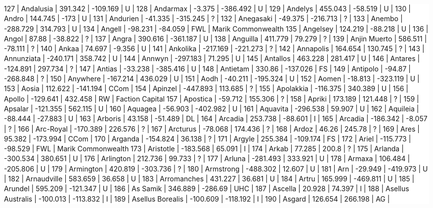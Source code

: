 127 | Andalusia | 391.342 | -109.169 | U | 
128 | Andarmax | -3.375 | -386.492 | U | 
129 | Andelys | 455.043 | -58.519 | U | 
130 | Andro | 144.745 | -173 | U | 
131 | Andurien | -41.335 | -315.245 | ? | 
132 | Anegasaki | -49.375 | -216.713 | ? | 
133 | Anembo | -288.729 | 314.793 | U | 
134 | Angell | -98.231 | -84.059 | FWL | Marik Commonwealth
135 | Angelsey | 124.219 | -88.218 | U | 
136 | Angol | 87.88 | -38.822 | ? | 
137 | Angra | 390.616 | -361.187 | U | 
138 | Anguilla | 411.779 | 79.279 | ? | 
139 | Anjin Muerto | 586.511 | -78.111 | ? | 
140 | Ankaa | 74.697 | -9.356 | U | 
141 | Ankolika | -217.169 | -221.273 | ? | 
142 | Annapolis | 164.654 | 130.745 | ? | 
143 | Annunziata | -240.171 | 358.742 | U | 
144 | Annwyn | -297.183 | 71.295 | U | 
145 | Antallos | 463.228 | 281.417 | U | 
146 | Antares | -124.891 | 297.734 | ? | 
147 | Antias | -33.238 | -385.416 | U | 
148 | Antietam | 330.86 | -137.026 | FS | 
149 | Antipolo | -94.87 | -268.848 | ? | 
150 | Anywhere | -167.214 | 436.029 | U | 
151 | Aodh | -40.211 | -195.324 | U | 
152 | Aomen | -18.813 | -323.119 | U | 
153 | Aosia | 112.622 | -141.194 | CCom | 
154 | Apinzel | -447.893 | 113.685 | ? | 
155 | Apolakkia | -116.375 | 340.389 | U | 
156 | Apollo | -129.641 | 432.458 | RW | Faction Capital
157 | Apostica | -59.712 | 155.306 | ? | 
158 | Apriki | 173.189 | 121.448 | ? | 
159 | Apsalar | -121.355 | 562.115 | U | 
160 | Aquagea | -56.903 | -402.982 | U | 
161 | Aquavita | -296.538 | 59.907 | U | 
162 | Aquileia | -88.444 | -27.883 | U | 
163 | Arboris | 43.158 | -51.489 | DL | 
164 | Arcadia | 253.738 | -88.601 | I | 
165 | Arcadia | -186.342 | -8.057 | ? | 
166 | Arc-Royal | -170.389 | 226.576 | ? | 
167 | Arcturus | -78.068 | 174.436 | ? | 
168 | Ardoz | 46.26 | 245.78 | ? | 
169 | Ares | 95.382 | -173.994 | CCom | 
170 | Arganda | -154.824 | 36.138 | ? | 
171 | Argyle | 255.384 | -109.174 | FS | 
172 | Ariel | -115.773 | -98.529 | FWL | Marik Commonwealth
173 | Aristotle | -183.568 | 65.091 | I | 
174 | Arkab | 77.285 | 200.8 | ? | 
175 | Arlanda | -300.534 | 380.651 | U | 
176 | Arlington | 212.736 | 99.733 | ? | 
177 | Arluna | -281.493 | 333.921 | U | 
178 | Armaxa | 106.484 | -205.806 | U | 
179 | Armington | 420.819 | -303.736 | ? | 
180 | Armstrong | -488.302 | 12.607 | U | 
181 | Arn | -29.949 | -419.973 | U | 
182 | Arnaudville | 583.659 | 36.658 | U | 
183 | Arromanches | 431.227 | 36.681 | U | 
184 | Artru | 165.999 | -469.811 | U | 
185 | Arundel | 595.209 | -121.347 | U | 
186 | As Samik | 346.889 | -286.69 | UHC | 
187 | Ascella | 20.928 | 74.397 | I | 
188 | Asellus Australis | -100.013 | -113.832 | I | 
189 | Asellus Borealis | -100.609 | -118.192 | I | 
190 | Asgard | 126.654 | 266.198 | AG | 